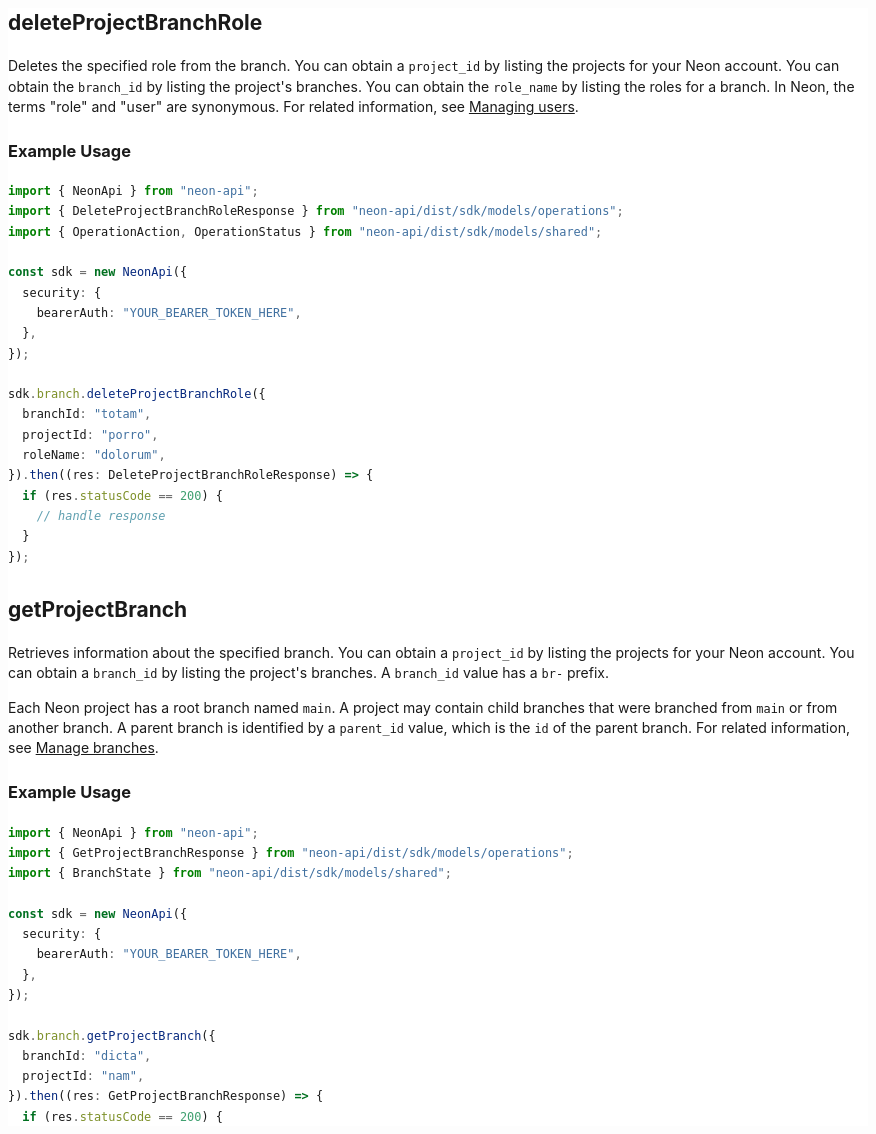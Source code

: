 ## deleteProjectBranchRole

Deletes the specified role from the branch.
You can obtain a `project_id` by listing the projects for your Neon account.
You can obtain the `branch_id` by listing the project's branches.
You can obtain the `role_name` by listing the roles for a branch.
In Neon, the terms "role" and "user" are synonymous.
For related information, see [Managing users](https://neon.tech/docs/manage/users/).


### Example Usage

```typescript
import { NeonApi } from "neon-api";
import { DeleteProjectBranchRoleResponse } from "neon-api/dist/sdk/models/operations";
import { OperationAction, OperationStatus } from "neon-api/dist/sdk/models/shared";

const sdk = new NeonApi({
  security: {
    bearerAuth: "YOUR_BEARER_TOKEN_HERE",
  },
});

sdk.branch.deleteProjectBranchRole({
  branchId: "totam",
  projectId: "porro",
  roleName: "dolorum",
}).then((res: DeleteProjectBranchRoleResponse) => {
  if (res.statusCode == 200) {
    // handle response
  }
});
```

## getProjectBranch

Retrieves information about the specified branch.
You can obtain a `project_id` by listing the projects for your Neon account.
You can obtain a `branch_id` by listing the project's branches.
A `branch_id` value has a `br-` prefix.

Each Neon project has a root branch named `main`.
A project may contain child branches that were branched from `main` or from another branch.
A parent branch is identified by a `parent_id` value, which is the `id` of the parent branch.
For related information, see [Manage branches](https://neon.tech/docs/manage/branches/).


### Example Usage

```typescript
import { NeonApi } from "neon-api";
import { GetProjectBranchResponse } from "neon-api/dist/sdk/models/operations";
import { BranchState } from "neon-api/dist/sdk/models/shared";

const sdk = new NeonApi({
  security: {
    bearerAuth: "YOUR_BEARER_TOKEN_HERE",
  },
});

sdk.branch.getProjectBranch({
  branchId: "dicta",
  projectId: "nam",
}).then((res: GetProjectBranchResponse) => {
  if (res.statusCode == 200) {
```